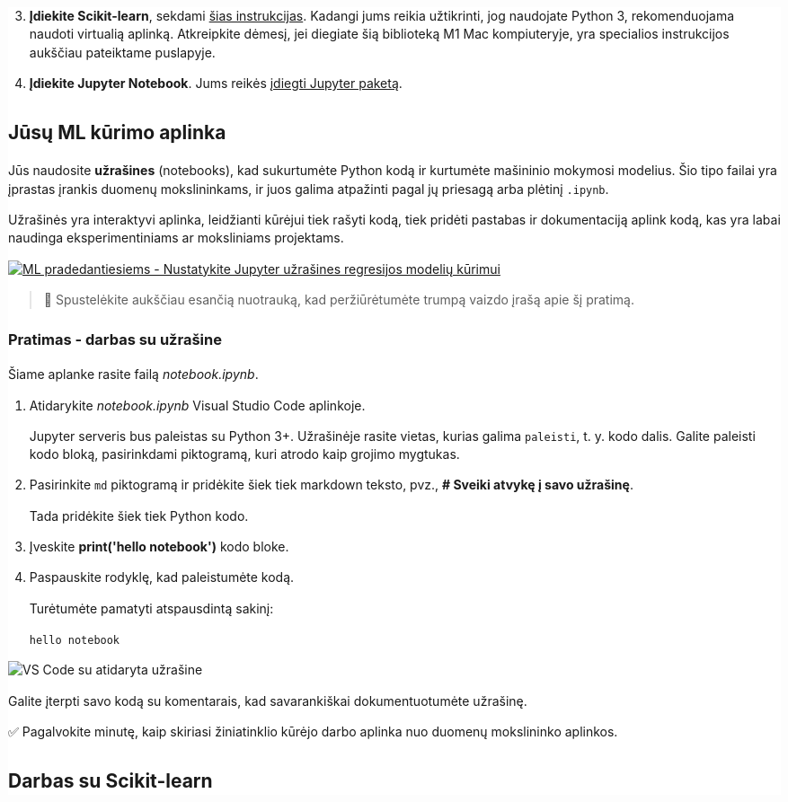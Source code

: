 3. **Įdiekite Scikit-learn**, sekdami [šias instrukcijas](https://scikit-learn.org/stable/install.html). Kadangi jums reikia užtikrinti, jog naudojate Python 3, rekomenduojama naudoti virtualią aplinką. Atkreipkite dėmesį, jei diegiate šią biblioteką M1 Mac kompiuteryje, yra specialios instrukcijos aukščiau pateiktame puslapyje.

4. **Įdiekite Jupyter Notebook**. Jums reikės [įdiegti Jupyter paketą](https://pypi.org/project/jupyter/).

## Jūsų ML kūrimo aplinka

Jūs naudosite **užrašines** (notebooks), kad sukurtumėte Python kodą ir kurtumėte mašininio mokymosi modelius. Šio tipo failai yra įprastas įrankis duomenų mokslininkams, ir juos galima atpažinti pagal jų priesagą arba plėtinį `.ipynb`.

Užrašinės yra interaktyvi aplinka, leidžianti kūrėjui tiek rašyti kodą, tiek pridėti pastabas ir dokumentaciją aplink kodą, kas yra labai naudinga eksperimentiniams ar moksliniams projektams.

[![ML pradedantiesiems - Nustatykite Jupyter užrašines regresijos modelių kūrimui](https://img.youtube.com/vi/7E-jC8FLA2E/0.jpg)](https://youtu.be/7E-jC8FLA2E "ML pradedantiesiems - Nustatykite Jupyter užrašines regresijos modelių kūrimui")

> 🎥 Spustelėkite aukščiau esančią nuotrauką, kad peržiūrėtumėte trumpą vaizdo įrašą apie šį pratimą.

### Pratimas - darbas su užrašine

Šiame aplanke rasite failą _notebook.ipynb_.

1. Atidarykite _notebook.ipynb_ Visual Studio Code aplinkoje.

   Jupyter serveris bus paleistas su Python 3+. Užrašinėje rasite vietas, kurias galima `paleisti`, t. y. kodo dalis. Galite paleisti kodo bloką, pasirinkdami piktogramą, kuri atrodo kaip grojimo mygtukas.

2. Pasirinkite `md` piktogramą ir pridėkite šiek tiek markdown teksto, pvz., **# Sveiki atvykę į savo užrašinę**.

   Tada pridėkite šiek tiek Python kodo.

3. Įveskite **print('hello notebook')** kodo bloke.
4. Paspauskite rodyklę, kad paleistumėte kodą.

   Turėtumėte pamatyti atspausdintą sakinį:

    ```output
    hello notebook
    ```

![VS Code su atidaryta užrašine](../../../../2-Regression/1-Tools/images/notebook.jpg)

Galite įterpti savo kodą su komentarais, kad savarankiškai dokumentuotumėte užrašinę.

✅ Pagalvokite minutę, kaip skiriasi žiniatinklio kūrėjo darbo aplinka nuo duomenų mokslininko aplinkos.

## Darbas su Scikit-learn
